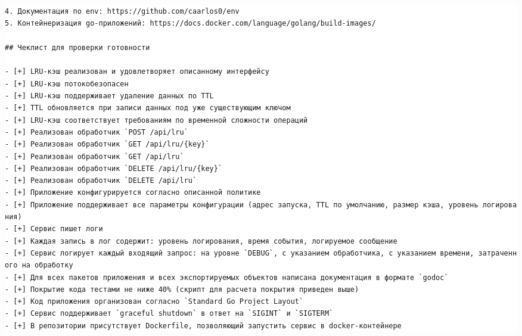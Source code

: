 ```
4. Документация по env: https://github.com/caarlos0/env
5. Контейнеризация go-приложений: https://docs.docker.com/language/golang/build-images/

## Чеклист для проверки готовности

- [+] LRU-кэш реализован и удовлетворяет описанному интерфейсу
- [+] LRU-кэш потокобезопасен
- [+] LRU-кэш поддерживает удаление данных по TTL
- [+] TTL обновляется при записи данных под уже существующим ключом
- [+] LRU-кэш соответствует требованиям по временной сложности операций
- [+] Реализован обработчик `POST /api/lru`
- [+] Реализован обработчик `GET /api/lru/{key}`
- [+] Реализован обработчик `GET /api/lru`
- [+] Реализован обработчик `DELETE /api/lru/{key}`
- [+] Реализован обработчик `DELETE /api/lru`
- [+] Приложение конфигурируется согласно описанной политике
- [+] Приложение поддерживает все параметры конфигурации (адрес запуска, TTL по умолчанию, размер кэша, уровень логирования)
- [+] Сервис пишет логи
- [+] Каждая запись в лог содержит: уровень логирования, время события, логируемое сообщение
- [+] Сервис логирует каждый входящий запрос: на уровне `DEBUG`, с указанием обработчика, с указанием времени, затраченного на обработку
- [+] Для всех пакетов приложения и всех экспортируемых объектов написана документация в формате `godoc`
- [+] Покрытие кода тестами не ниже 40% (скрипт для расчета покрытия приведен выше)
- [+] Код приложения организован согласно `Standard Go Project Layout`
- [+] Сервис поддерживает `graceful shutdown` в ответ на `SIGINT` и `SIGTERM`
- [+] В репозитории присутствует Dockerfile, позволяющий запустить сервис в docker-контейнере
